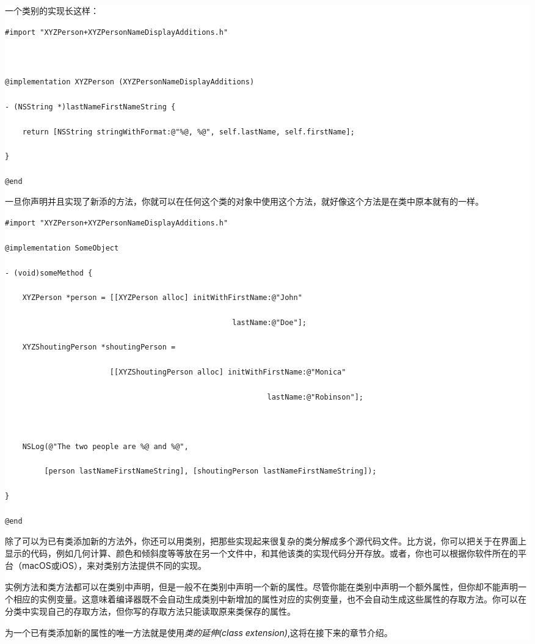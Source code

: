 一个类别的实现长这样：

```
#import "XYZPerson+XYZPersonNameDisplayAdditions.h"

 

@implementation XYZPerson (XYZPersonNameDisplayAdditions)

- (NSString *)lastNameFirstNameString {

    return [NSString stringWithFormat:@"%@, %@", self.lastName, self.firstName];

}

@end
```

一旦你声明并且实现了新添的方法，你就可以在任何这个类的对象中使用这个方法，就好像这个方法是在类中原本就有的一样。  

```
#import "XYZPerson+XYZPersonNameDisplayAdditions.h"

@implementation SomeObject

- (void)someMethod {

    XYZPerson *person = [[XYZPerson alloc] initWithFirstName:@"John"

                                                    lastName:@"Doe"];

    XYZShoutingPerson *shoutingPerson =

                        [[XYZShoutingPerson alloc] initWithFirstName:@"Monica"

                                                            lastName:@"Robinson"];

 

    NSLog(@"The two people are %@ and %@",

         [person lastNameFirstNameString], [shoutingPerson lastNameFirstNameString]);

}

@end
```

除了可以为已有类添加新的方法外，你还可以用类别，把那些实现起来很复杂的类分解成多个源代码文件。比方说，你可以把关于在界面上显示的代码，例如几何计算、颜色和倾斜度等等放在另一个文件中，和其他该类的实现代码分开存放。或者，你也可以根据你软件所在的平台（macOS或iOS），来对类别方法提供不同的实现。

实例方法和类方法都可以在类别中声明，但是一般不在类别中声明一个新的属性。尽管你能在类别中声明一个额外属性，但你却不能声明一个相应的实例变量。这意味着编译器既不会自动生成类别中新增加的属性对应的实例变量，也不会自动生成这些属性的存取方法。你可以在分类中实现自己的存取方法，但你写的存取方法只能读取原来类保存的属性。  

为一个已有类添加新的属性的唯一方法就是使用*类的延伸(class extension)*,这将在接下来的章节介绍。

